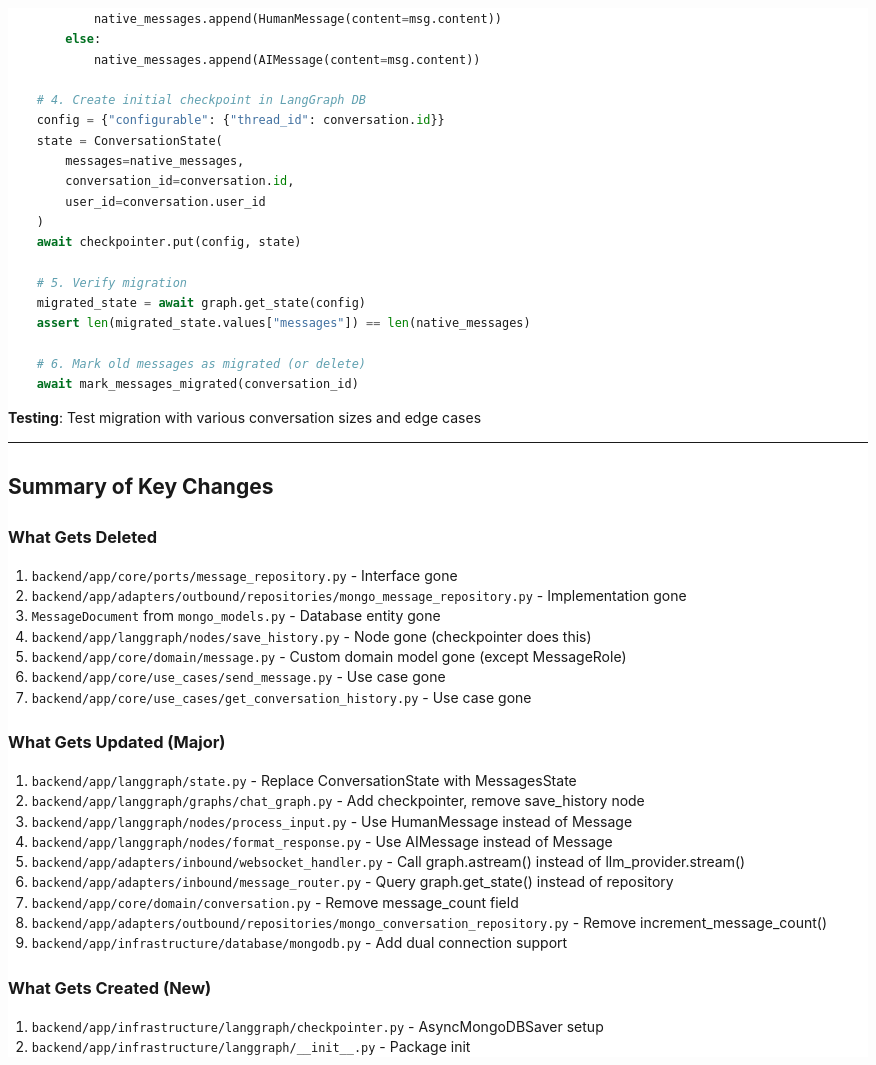 ```python
            native_messages.append(HumanMessage(content=msg.content))
        else:
            native_messages.append(AIMessage(content=msg.content))

    # 4. Create initial checkpoint in LangGraph DB
    config = {"configurable": {"thread_id": conversation.id}}
    state = ConversationState(
        messages=native_messages,
        conversation_id=conversation.id,
        user_id=conversation.user_id
    )
    await checkpointer.put(config, state)

    # 5. Verify migration
    migrated_state = await graph.get_state(config)
    assert len(migrated_state.values["messages"]) == len(native_messages)

    # 6. Mark old messages as migrated (or delete)
    await mark_messages_migrated(conversation_id)
```

**Testing**: Test migration with various conversation sizes and edge cases

---

## Summary of Key Changes

### What Gets Deleted
1. `backend/app/core/ports/message_repository.py` - Interface gone
2. `backend/app/adapters/outbound/repositories/mongo_message_repository.py` - Implementation gone
3. `MessageDocument` from `mongo_models.py` - Database entity gone
4. `backend/app/langgraph/nodes/save_history.py` - Node gone (checkpointer does this)
5. `backend/app/core/domain/message.py` - Custom domain model gone (except MessageRole)
6. `backend/app/core/use_cases/send_message.py` - Use case gone
7. `backend/app/core/use_cases/get_conversation_history.py` - Use case gone

### What Gets Updated (Major)
1. `backend/app/langgraph/state.py` - Replace ConversationState with MessagesState
2. `backend/app/langgraph/graphs/chat_graph.py` - Add checkpointer, remove save_history node
3. `backend/app/langgraph/nodes/process_input.py` - Use HumanMessage instead of Message
4. `backend/app/langgraph/nodes/format_response.py` - Use AIMessage instead of Message
5. `backend/app/adapters/inbound/websocket_handler.py` - Call graph.astream() instead of llm_provider.stream()
6. `backend/app/adapters/inbound/message_router.py` - Query graph.get_state() instead of repository
7. `backend/app/core/domain/conversation.py` - Remove message_count field
8. `backend/app/adapters/outbound/repositories/mongo_conversation_repository.py` - Remove increment_message_count()
9. `backend/app/infrastructure/database/mongodb.py` - Add dual connection support

### What Gets Created (New)
1. `backend/app/infrastructure/langgraph/checkpointer.py` - AsyncMongoDBSaver setup
2. `backend/app/infrastructure/langgraph/__init__.py` - Package init
